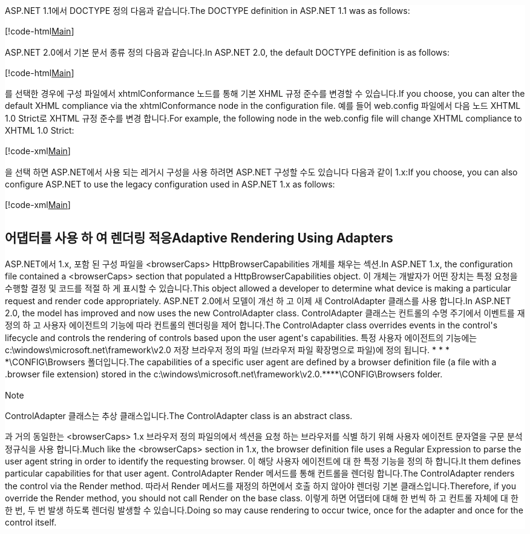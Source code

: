 <span data-ttu-id="15412-177">ASP.NET 1.1에서 DOCTYPE 정의 다음과 같습니다.</span><span class="sxs-lookup"><span data-stu-id="15412-177">The DOCTYPE definition in ASP.NET 1.1 was as follows:</span></span>

[!code-html[Main](server-controls/samples/sample6.html)]

<span data-ttu-id="15412-178">ASP.NET 2.0에서 기본 문서 종류 정의 다음과 같습니다.</span><span class="sxs-lookup"><span data-stu-id="15412-178">In ASP.NET 2.0, the default DOCTYPE definition is as follows:</span></span>

[!code-html[Main](server-controls/samples/sample7.html)]

<span data-ttu-id="15412-179">를 선택한 경우에 구성 파일에서 xhtmlConformance 노드를 통해 기본 XHML 규정 준수를 변경할 수 있습니다.</span><span class="sxs-lookup"><span data-stu-id="15412-179">If you choose, you can alter the default XHML compliance via the xhtmlConformance node in the configuration file.</span></span> <span data-ttu-id="15412-180">예를 들어 web.config 파일에서 다음 노드 XHTML 1.0 Strict로 XHTML 규정 준수를 변경 합니다.</span><span class="sxs-lookup"><span data-stu-id="15412-180">For example, the following node in the web.config file will change XHTML compliance to XHTML 1.0 Strict:</span></span>

[!code-xml[Main](server-controls/samples/sample8.xml)]

<span data-ttu-id="15412-181">을 선택 하면 ASP.NET에서 사용 되는 레거시 구성을 사용 하려면 ASP.NET 구성할 수도 있습니다 다음과 같이 1.x:</span><span class="sxs-lookup"><span data-stu-id="15412-181">If you choose, you can also configure ASP.NET to use the legacy configuration used in ASP.NET 1.x as follows:</span></span>

[!code-xml[Main](server-controls/samples/sample9.xml)]

## <a name="adaptive-rendering-using-adapters"></a><span data-ttu-id="15412-182">어댑터를 사용 하 여 렌더링 적응</span><span class="sxs-lookup"><span data-stu-id="15412-182">Adaptive Rendering Using Adapters</span></span>

<span data-ttu-id="15412-183">ASP.NET에서 1.x, 포함 된 구성 파일을 &lt;browserCaps&gt; HttpBrowserCapabilities 개체를 채우는 섹션.</span><span class="sxs-lookup"><span data-stu-id="15412-183">In ASP.NET 1.x, the configuration file contained a &lt;browserCaps&gt; section that populated a HttpBrowserCapabilities object.</span></span> <span data-ttu-id="15412-184">이 개체는 개발자가 어떤 장치는 특정 요청을 수행할 결정 및 코드를 적절 하 게 표시할 수 있습니다.</span><span class="sxs-lookup"><span data-stu-id="15412-184">This object allowed a developer to determine what device is making a particular request and render code appropriately.</span></span> <span data-ttu-id="15412-185">ASP.NET 2.0에서 모델이 개선 하 고 이제 새 ControlAdapter 클래스를 사용 합니다.</span><span class="sxs-lookup"><span data-stu-id="15412-185">In ASP.NET 2.0, the model has improved and now uses the new ControlAdapter class.</span></span> <span data-ttu-id="15412-186">ControlAdapter 클래스는 컨트롤의 수명 주기에서 이벤트를 재정의 하 고 사용자 에이전트의 기능에 따라 컨트롤의 렌더링을 제어 합니다.</span><span class="sxs-lookup"><span data-stu-id="15412-186">The ControlAdapter class overrides events in the control's lifecycle and controls the rendering of controls based upon the user agent's capabilities.</span></span> <span data-ttu-id="15412-187">특정 사용자 에이전트의 기능에는 c:\windows\microsoft.net\framework\v2.0 저장 브라우저 정의 파일 (브라우저 파일 확장명으로 파일)에 정의 됩니다. \* \* \* \*\CONFIG\Browsers 폴더입니다.</span><span class="sxs-lookup"><span data-stu-id="15412-187">The capabilities of a specific user agent are defined by a browser definition file (a file with a .browser file extension) stored in the c:\windows\microsoft.net\framework\v2.0.\*\*\*\*\CONFIG\Browsers folder.</span></span>

> [!NOTE]
> <span data-ttu-id="15412-188">ControlAdapter 클래스는 추상 클래스입니다.</span><span class="sxs-lookup"><span data-stu-id="15412-188">The ControlAdapter class is an abstract class.</span></span>


<span data-ttu-id="15412-189">과 거의 동일한는 &lt;browserCaps&gt; 1.x 브라우저 정의 파일의에서 섹션을 요청 하는 브라우저를 식별 하기 위해 사용자 에이전트 문자열을 구문 분석 정규식을 사용 합니다.</span><span class="sxs-lookup"><span data-stu-id="15412-189">Much like the &lt;browserCaps&gt; section in 1.x, the browser definition file uses a Regular Expression to parse the user agent string in order to identify the requesting browser.</span></span> <span data-ttu-id="15412-190">이 해당 사용자 에이전트에 대 한 특정 기능을 정의 하 합니다.</span><span class="sxs-lookup"><span data-stu-id="15412-190">It them defines particular capabilities for that user agent.</span></span> <span data-ttu-id="15412-191">ControlAdapter Render 메서드를 통해 컨트롤을 렌더링 합니다.</span><span class="sxs-lookup"><span data-stu-id="15412-191">The ControlAdapter renders the control via the Render method.</span></span> <span data-ttu-id="15412-192">따라서 Render 메서드를 재정의 하면에서 호출 하지 않아야 렌더링 기본 클래스입니다.</span><span class="sxs-lookup"><span data-stu-id="15412-192">Therefore, if you override the Render method, you should not call Render on the base class.</span></span> <span data-ttu-id="15412-193">이렇게 하면 어댑터에 대해 한 번씩 하 고 컨트롤 자체에 대 한 한 번, 두 번 발생 하도록 렌더링 발생할 수 있습니다.</span><span class="sxs-lookup"><span data-stu-id="15412-193">Doing so may cause rendering to occur twice, once for the adapter and once for the control itself.</span></span>